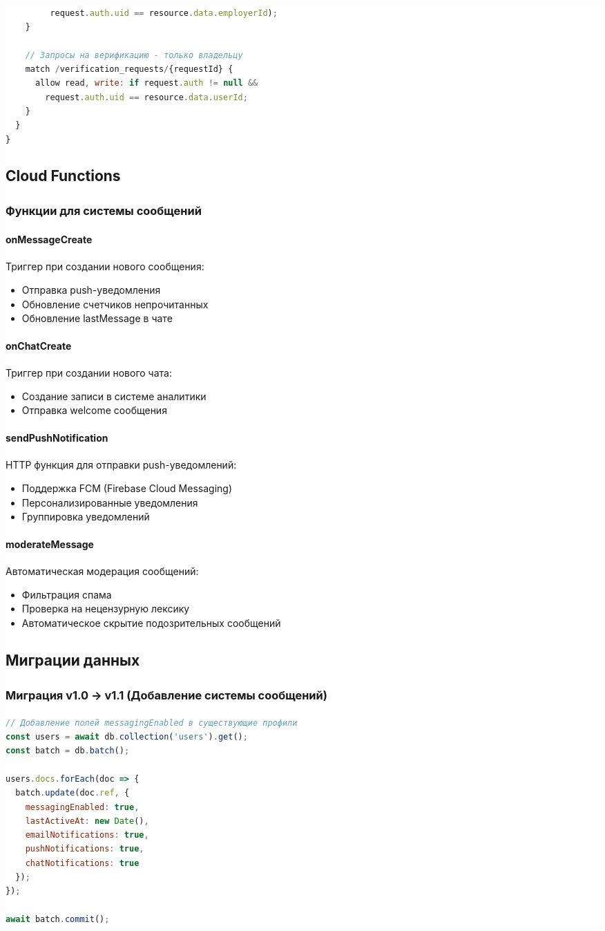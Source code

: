 ```javascript
         request.auth.uid == resource.data.employerId);
    }
    
    // Запросы на верификацию - только владельцу
    match /verification_requests/{requestId} {
      allow read, write: if request.auth != null && 
        request.auth.uid == resource.data.userId;
    }
  }
}
```

## Cloud Functions

### Функции для системы сообщений

#### onMessageCreate
Триггер при создании нового сообщения:
- Отправка push-уведомления
- Обновление счетчиков непрочитанных
- Обновление lastMessage в чате

#### onChatCreate
Триггер при создании нового чата:
- Создание записи в системе аналитики
- Отправка welcome сообщения

#### sendPushNotification
HTTP функция для отправки push-уведомлений:
- Поддержка FCM (Firebase Cloud Messaging)
- Персонализированные уведомления
- Группировка уведомлений

#### moderateMessage
Автоматическая модерация сообщений:
- Фильтрация спама
- Проверка на нецензурную лексику
- Автоматическое скрытие подозрительных сообщений

## Миграции данных

### Миграция v1.0 → v1.1 (Добавление системы сообщений)
```javascript
// Добавление полей messagingEnabled в существующие профили
const users = await db.collection('users').get();
const batch = db.batch();

users.docs.forEach(doc => {
  batch.update(doc.ref, {
    messagingEnabled: true,
    lastActiveAt: new Date(),
    emailNotifications: true,
    pushNotifications: true,
    chatNotifications: true
  });
});

await batch.commit();
```
